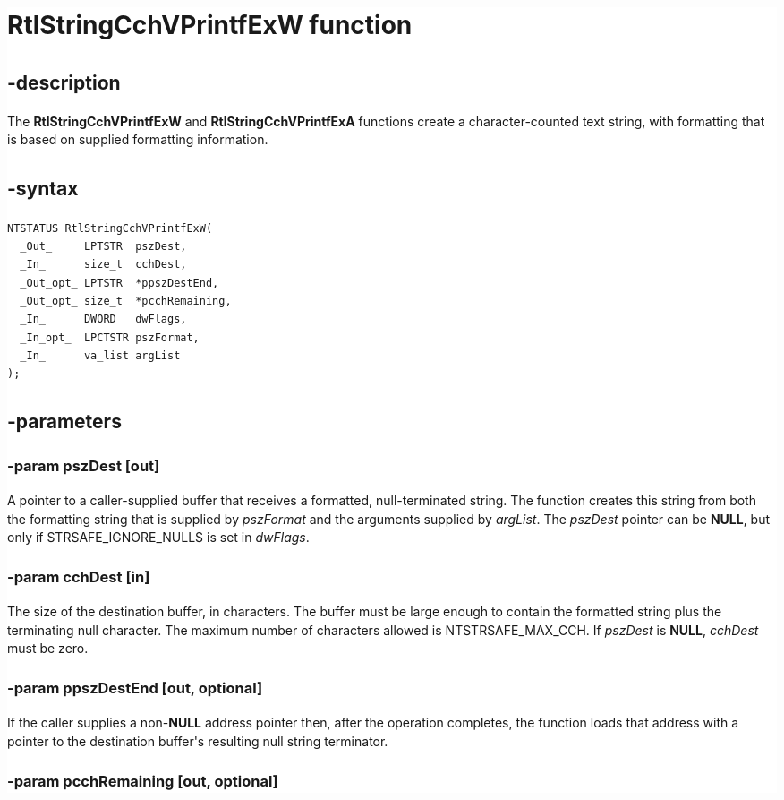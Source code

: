 
# RtlStringCchVPrintfExW function


## -description


The <b>RtlStringCchVPrintfExW</b> and <b>RtlStringCchVPrintfExA</b> functions create a character-counted text string, with formatting that is based on supplied formatting information.


## -syntax


````
NTSTATUS RtlStringCchVPrintfExW(
  _Out_     LPTSTR  pszDest,
  _In_      size_t  cchDest,
  _Out_opt_ LPTSTR  *ppszDestEnd,
  _Out_opt_ size_t  *pcchRemaining,
  _In_      DWORD   dwFlags,
  _In_opt_  LPCTSTR pszFormat,
  _In_      va_list argList
);
````


## -parameters




### -param pszDest [out]

A pointer to a caller-supplied buffer that receives a formatted, null-terminated string. The function creates this string from both the formatting string that is supplied by <i>pszFormat</i> and the arguments supplied by <i>argList</i>. The <i>pszDest</i> pointer can be <b>NULL</b>, but only if STRSAFE_IGNORE_NULLS is set in <i>dwFlags</i>.


### -param cchDest [in]

The size of the destination buffer, in characters. The buffer must be large enough to contain the formatted string plus the terminating null character. The maximum number of characters allowed is NTSTRSAFE_MAX_CCH. If <i>pszDest</i> is <b>NULL</b>, <i>cchDest</i> must be zero.


### -param ppszDestEnd [out, optional]

If the caller supplies a non-<b>NULL</b> address pointer then, after the operation completes, the function loads that address with a pointer to the destination buffer's resulting null string terminator. 


### -param pcchRemaining [out, optional]
